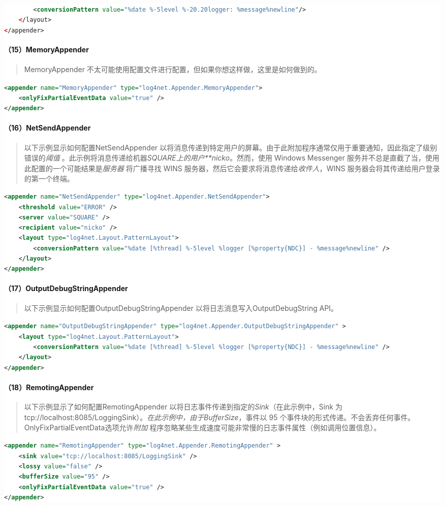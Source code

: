 ```xml
        <conversionPattern value="%date %-5level %-20.20logger: %message%newline"/>
    </layout>
</appender>
```

#### （15）MemoryAppender

> MemoryAppender 不太可能使用配置文件进行配置，但如果你想这样做，这里是如何做到的。

```xml
<appender name="MemoryAppender" type="log4net.Appender.MemoryAppender">
    <onlyFixPartialEventData value="true" />
</appender>
```

#### （16）NetSendAppender

> 以下示例显示如何配置NetSendAppender 以将消息传递到特定用户的屏幕。由于此附加程序通常仅用于重要通知，因此指定了级别错误的*阈值* 。此示例将消息传递给机器*SQUARE上的用户**nicko*。然而，使用 Windows Messenger 服务并不总是直截了当，使用此配置的一个可能结果是*服务器* 将广播寻找 WINS 服务器，然后它会要求将消息传递给*收件人*，WINS 服务器会将其传递给用户登录的第一个终端。

```xml
<appender name="NetSendAppender" type="log4net.Appender.NetSendAppender">
    <threshold value="ERROR" />
    <server value="SQUARE" />
    <recipient value="nicko" />
    <layout type="log4net.Layout.PatternLayout">
        <conversionPattern value="%date [%thread] %-5level %logger [%property{NDC}] - %message%newline" />
    </layout>
</appender>
```

#### （17）OutputDebugStringAppender

> 以下示例显示如何配置OutputDebugStringAppender 以将日志消息写入OutputDebugString API。

```xml
<appender name="OutputDebugStringAppender" type="log4net.Appender.OutputDebugStringAppender" >
    <layout type="log4net.Layout.PatternLayout">
        <conversionPattern value="%date [%thread] %-5level %logger [%property{NDC}] - %message%newline" />
    </layout>
</appender>
```

#### （18）RemotingAppender

> 以下示例显示了如何配置RemotingAppender 以将日志事件传递到指定的*Sink*（在此示例中，Sink 为tcp://localhost:8085/LoggingSink）。*在此示例中，由于BufferSize*，事件以 95 个事件块的形式传递。不会丢弃任何事件。OnlyFixPartialEventData选项允许*附加* 程序忽略某些生成速度可能非常慢的日志事件属性（例如调用位置信息）。

```xml
<appender name="RemotingAppender" type="log4net.Appender.RemotingAppender" >
    <sink value="tcp://localhost:8085/LoggingSink" />
    <lossy value="false" />
    <bufferSize value="95" />
    <onlyFixPartialEventData value="true" />
</appender>
```
